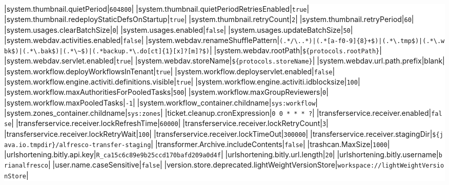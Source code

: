 |system.thumbnail.quietPeriod|`604800`|
|system.thumbnail.quietPeriodRetriesEnabled|`true`|
|system.thumbnail.redeployStaticDefsOnStartup|`true`|
|system.thumbnail.retryCount|`2`|
|system.thumbnail.retryPeriod|`60`|
|system.usages.clearBatchSize|`0`|
|system.usages.enabled|`false`|
|system.usages.updateBatchSize|`50`|
|system.webdav.activities.enabled|`false`|
|system.webdav.renameShufflePattern|`(.*/\..*)|(.*[a-f0-9]{8}+$)|(.*\.tmp$)|(.*\.wbk$)|(.*\.bak$)|(.*\~$)|(.*backup.*\.do[ct]{1}[x]?[m]?$)`|
|system.webdav.rootPath|`${protocols.rootPath}`|
|system.webdav.servlet.enabled|`true`|
|system.webdav.storeName|`${protocols.storeName}`|
|system.webdav.url.path.prefix|blank|
|system.workflow.deployWorkflowsInTenant|`true`|
|system.workflow.deployservlet.enabled|`false`|
|system.workflow.engine.activiti.definitions.visible|`true`|
|system.workflow.engine.activiti.idblocksize|`100`|
|system.workflow.maxAuthoritiesForPooledTasks|`500`|
|system.workflow.maxGroupReviewers|`0`|
|system.workflow.maxPooledTasks|`-1`|
|system.workflow\_container.childname|`sys:workflow`|
|system.zones\_container.childname|`sys:zones`|
|ticket.cleanup.cronExpression|`0 0 * * * ?`|
|transferservice.receiver.enabled|`false`|
|transferservice.receiver.lockRefreshTime|`60000`|
|transferservice.receiver.lockRetryCount|`3`|
|transferservice.receiver.lockRetryWait|`100`|
|transferservice.receiver.lockTimeOut|`300000`|
|transferservice.receiver.stagingDir|`${java.io.tmpdir}/alfresco-transfer-staging`|
|transformer.Archive.includeContents|`false`|
|trashcan.MaxSize|`1000`|
|urlshortening.bitly.api.key|`R_ca15c6c89e9b25ccd170bafd209a0d4f`|
|urlshortening.bitly.url.length|`20`|
|urlshortening.bitly.username|`brianalfresco`|
|user.name.caseSensitive|`false`|
|version.store.deprecated.lightWeightVersionStore|`workspace://lightWeightVersionStore`|